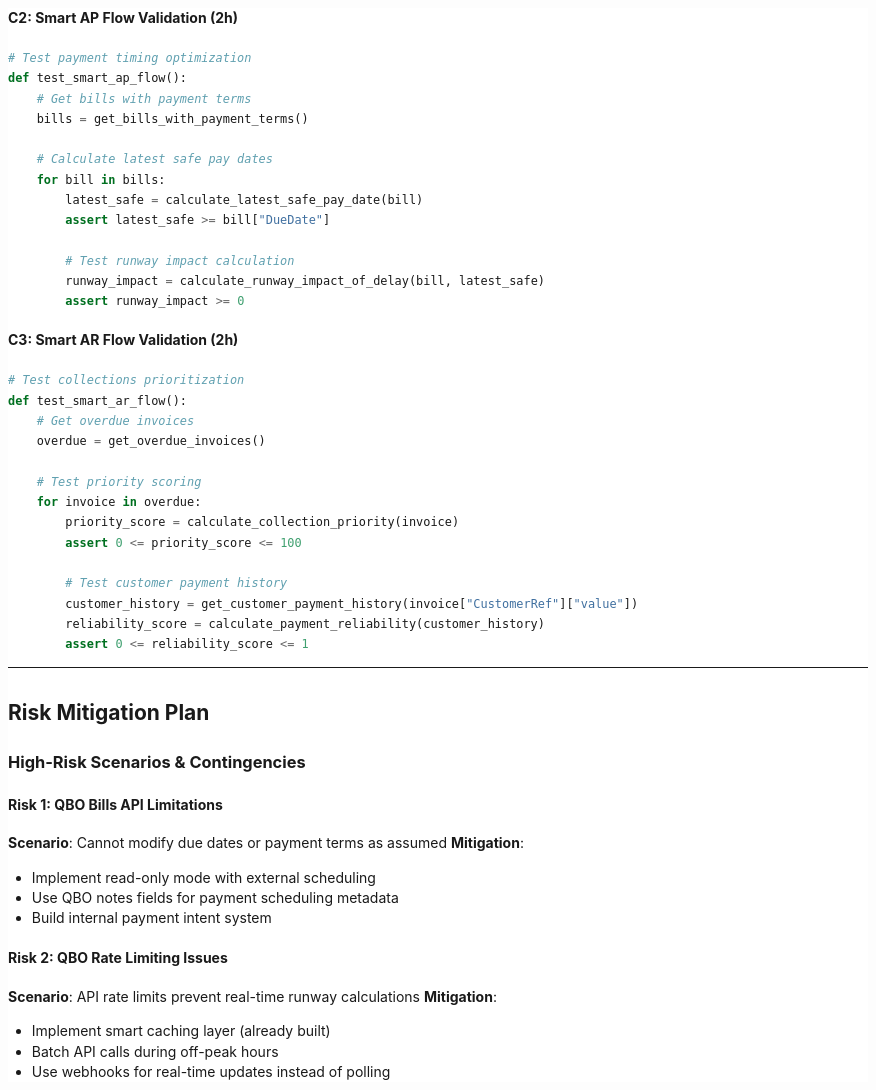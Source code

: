 #### **C2: Smart AP Flow Validation** (2h)
```python
# Test payment timing optimization
def test_smart_ap_flow():
    # Get bills with payment terms
    bills = get_bills_with_payment_terms()
    
    # Calculate latest safe pay dates
    for bill in bills:
        latest_safe = calculate_latest_safe_pay_date(bill)
        assert latest_safe >= bill["DueDate"]
        
        # Test runway impact calculation
        runway_impact = calculate_runway_impact_of_delay(bill, latest_safe)
        assert runway_impact >= 0
```

#### **C3: Smart AR Flow Validation** (2h)
```python
# Test collections prioritization
def test_smart_ar_flow():
    # Get overdue invoices
    overdue = get_overdue_invoices()
    
    # Test priority scoring
    for invoice in overdue:
        priority_score = calculate_collection_priority(invoice)
        assert 0 <= priority_score <= 100
        
        # Test customer payment history
        customer_history = get_customer_payment_history(invoice["CustomerRef"]["value"])
        reliability_score = calculate_payment_reliability(customer_history)
        assert 0 <= reliability_score <= 1
```

---

## Risk Mitigation Plan

### **High-Risk Scenarios & Contingencies**

#### **Risk 1: QBO Bills API Limitations**
**Scenario**: Cannot modify due dates or payment terms as assumed
**Mitigation**: 
- Implement read-only mode with external scheduling
- Use QBO notes fields for payment scheduling metadata
- Build internal payment intent system

#### **Risk 2: QBO Rate Limiting Issues**
**Scenario**: API rate limits prevent real-time runway calculations
**Mitigation**:
- Implement smart caching layer (already built)
- Batch API calls during off-peak hours
- Use webhooks for real-time updates instead of polling

